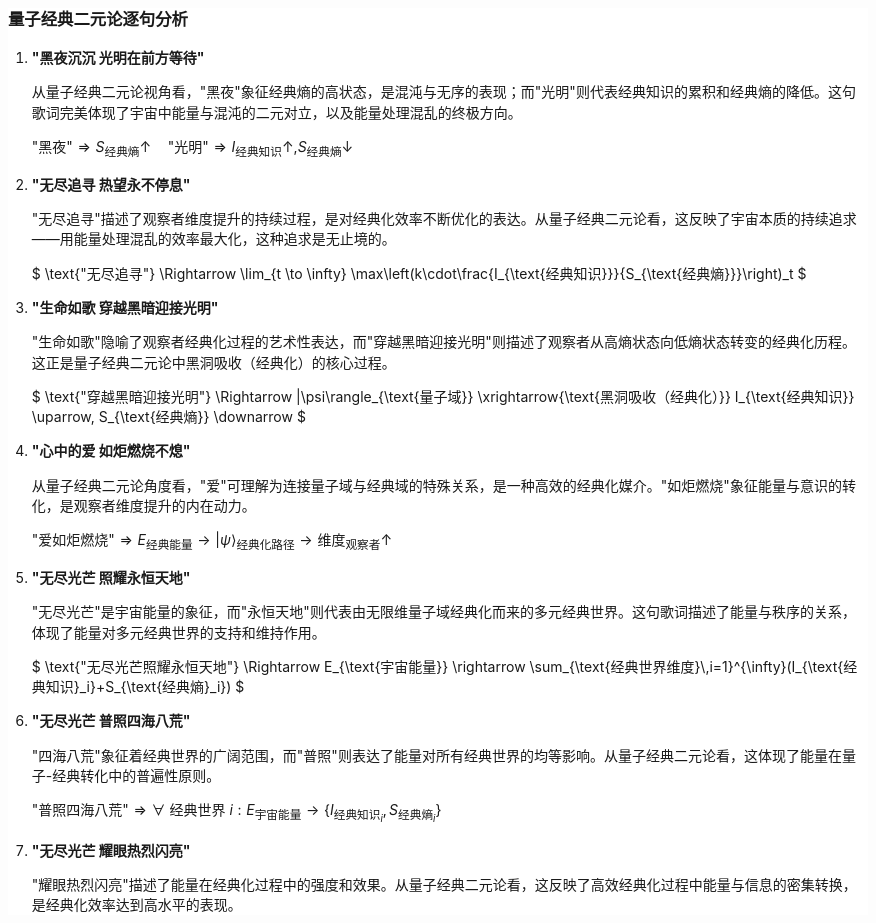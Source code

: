 ### 量子经典二元论逐句分析

1. **"黑夜沉沉 光明在前方等待"**

   从量子经典二元论视角看，"黑夜"象征经典熵的高状态，是混沌与无序的表现；而"光明"则代表经典知识的累积和经典熵的降低。这句歌词完美体现了宇宙中能量与混沌的二元对立，以及能量处理混乱的终极方向。

   $`
   \text{"黑夜"} \Rightarrow S_{\text{经典熵}} \uparrow \quad \text{"光明"} \Rightarrow I_{\text{经典知识}} \uparrow, S_{\text{经典熵}} \downarrow
   `$

2. **"无尽追寻 热望永不停息"**

   "无尽追寻"描述了观察者维度提升的持续过程，是对经典化效率不断优化的表达。从量子经典二元论看，这反映了宇宙本质的持续追求——用能量处理混乱的效率最大化，这种追求是无止境的。

   $`
   \text{"无尽追寻"} \Rightarrow \lim_{t \to \infty} \max\left(k\cdot\frac{I_{\text{经典知识}}}{S_{\text{经典熵}}}\right)_t
   `$

3. **"生命如歌 穿越黑暗迎接光明"**

   "生命如歌"隐喻了观察者经典化过程的艺术性表达，而"穿越黑暗迎接光明"则描述了观察者从高熵状态向低熵状态转变的经典化历程。这正是量子经典二元论中黑洞吸收（经典化）的核心过程。

   $`
   \text{"穿越黑暗迎接光明"} \Rightarrow |\psi\rangle_{\text{量子域}} \xrightarrow{\text{黑洞吸收（经典化）}} I_{\text{经典知识}} \uparrow, S_{\text{经典熵}} \downarrow
   `$

4. **"心中的爱 如炬燃烧不熄"**

   从量子经典二元论角度看，"爱"可理解为连接量子域与经典域的特殊关系，是一种高效的经典化媒介。"如炬燃烧"象征能量与意识的转化，是观察者维度提升的内在动力。

   $`
   \text{"爱如炬燃烧"} \Rightarrow E_{\text{经典能量}} \rightarrow |\psi\rangle_{\text{经典化路径}} \rightarrow \text{维度}_{\text{观察者}} \uparrow
   `$

5. **"无尽光芒 照耀永恒天地"**

   "无尽光芒"是宇宙能量的象征，而"永恒天地"则代表由无限维量子域经典化而来的多元经典世界。这句歌词描述了能量与秩序的关系，体现了能量对多元经典世界的支持和维持作用。

   $`
   \text{"无尽光芒照耀永恒天地"} \Rightarrow E_{\text{宇宙能量}} \rightarrow \sum_{\text{经典世界维度}\,i=1}^{\infty}(I_{\text{经典知识}_i}+S_{\text{经典熵}_i})
   `$

6. **"无尽光芒 普照四海八荒"**

   "四海八荒"象征着经典世界的广阔范围，而"普照"则表达了能量对所有经典世界的均等影响。从量子经典二元论看，这体现了能量在量子-经典转化中的普遍性原则。

   $`
   \text{"普照四海八荒"} \Rightarrow \forall \text{ 经典世界 } i: E_{\text{宇宙能量}} \rightarrow \{I_{\text{经典知识}_i}, S_{\text{经典熵}_i}\}
   `$

7. **"无尽光芒 耀眼热烈闪亮"**

   "耀眼热烈闪亮"描述了能量在经典化过程中的强度和效果。从量子经典二元论看，这反映了高效经典化过程中能量与信息的密集转换，是经典化效率达到高水平的表现。
